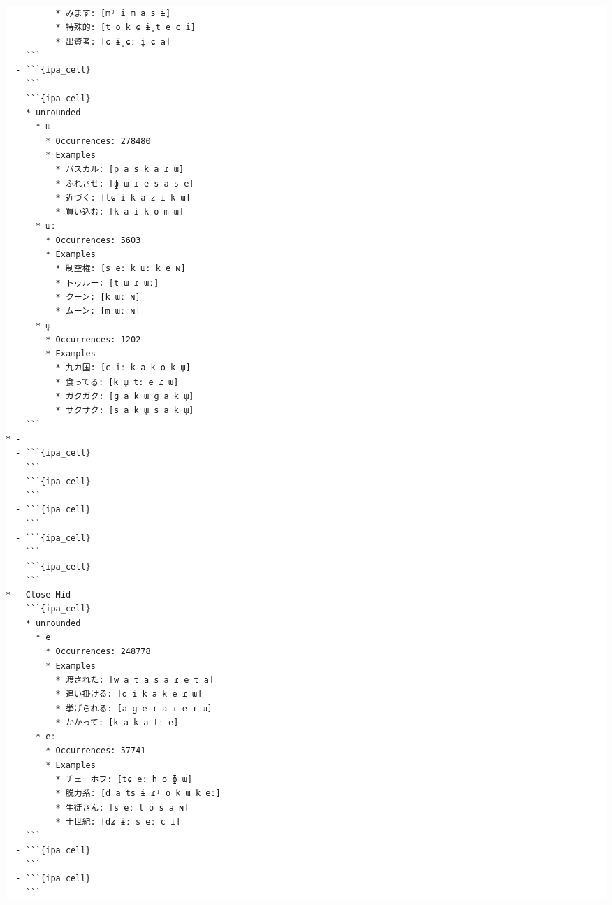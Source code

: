 ``````{list-table}
          * みます: [mʲ i m a s ɨ̥]
          * 特殊的: [t o k ɕ ɨ̥ t e c i]
          * 出資者: [ɕ ɨ̥ ɕː i̥ ɕ a]
    ```
  - ```{ipa_cell}
    ```
  - ```{ipa_cell}
    * unrounded
      * ɯ
        * Occurrences: 278480
        * Examples
          * パスカル: [p a s k a ɾ ɯ]
          * ふれさせ: [ɸ ɯ ɾ e s a s e]
          * 近づく: [tɕ i k a z ɨ k ɯ]
          * 買い込む: [k a i k o m ɯ]
      * ɯː
        * Occurrences: 5603
        * Examples
          * 制空権: [s eː k ɯː k e ɴ]
          * トゥルー: [t ɯ ɾ ɯː]
          * クーン: [k ɯː ɴ]
          * ムーン: [m ɯː ɴ]
      * ɯ̥
        * Occurrences: 1202
        * Examples
          * 九カ国: [c ɨː k a k o k ɯ̥]
          * 食ってる: [k ɯ̥ tː e ɾ ɯ]
          * ガクガク: [ɡ a k ɯ ɡ a k ɯ̥]
          * サクサク: [s a k ɯ̥ s a k ɯ̥]
    ```
* -
  - ```{ipa_cell}
    ```
  - ```{ipa_cell}
    ```
  - ```{ipa_cell}
    ```
  - ```{ipa_cell}
    ```
  - ```{ipa_cell}
    ```
* - Close-Mid
  - ```{ipa_cell}
    * unrounded
      * e
        * Occurrences: 248778
        * Examples
          * 渡された: [w a t a s a ɾ e t a]
          * 追い掛ける: [o i k a k e ɾ ɯ]
          * 挙げられる: [a ɡ e ɾ a ɾ e ɾ ɯ]
          * かかって: [k a k a tː e]
      * eː
        * Occurrences: 57741
        * Examples
          * チェーホフ: [tɕ eː h o ɸ ɯ]
          * 脱力系: [d a ts ɨ ɾʲ o k ɯ k eː]
          * 生徒さん: [s eː t o s a ɴ]
          * 十世紀: [dʑ ɨː s eː c i]
    ```
  - ```{ipa_cell}
    ```
  - ```{ipa_cell}
    ```
``````